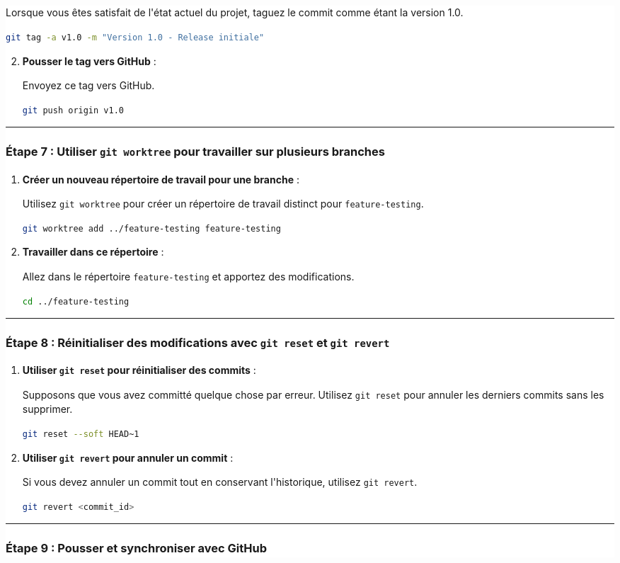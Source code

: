    Lorsque vous êtes satisfait de l'état actuel du projet, taguez le commit comme étant la version 1.0.

   ```bash
   git tag -a v1.0 -m "Version 1.0 - Release initiale"
   ```

2. **Pousser le tag vers GitHub** :

   Envoyez ce tag vers GitHub.

   ```bash
   git push origin v1.0
   ```

---

### **Étape 7 : Utiliser `git worktree` pour travailler sur plusieurs branches**

1. **Créer un nouveau répertoire de travail pour une branche** :

   Utilisez `git worktree` pour créer un répertoire de travail distinct pour `feature-testing`.

   ```bash
   git worktree add ../feature-testing feature-testing
   ```

2. **Travailler dans ce répertoire** :

   Allez dans le répertoire `feature-testing` et apportez des modifications.

   ```bash
   cd ../feature-testing
   ```

---

### **Étape 8 : Réinitialiser des modifications avec `git reset` et `git revert`**

1. **Utiliser `git reset` pour réinitialiser des commits** :

   Supposons que vous avez committé quelque chose par erreur. Utilisez `git reset` pour annuler les derniers commits sans les supprimer.

   ```bash
   git reset --soft HEAD~1
   ```

2. **Utiliser `git revert` pour annuler un commit** :

   Si vous devez annuler un commit tout en conservant l'historique, utilisez `git revert`.

   ```bash
   git revert <commit_id>
   ```

---

### **Étape 9 : Pousser et synchroniser avec GitHub**
